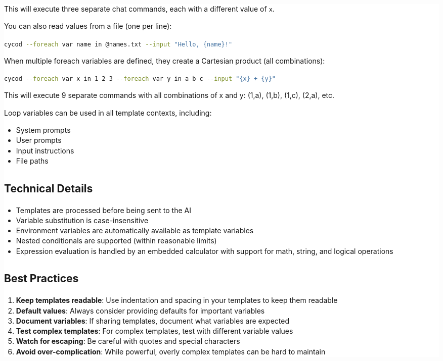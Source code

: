 This will execute three separate chat commands, each with a different value of `x`.

You can also read values from a file (one per line):

```bash
cycod --foreach var name in @names.txt --input "Hello, {name}!"
```

When multiple foreach variables are defined, they create a Cartesian product (all combinations):

```bash
cycod --foreach var x in 1 2 3 --foreach var y in a b c --input "{x} + {y}"
```

This will execute 9 separate commands with all combinations of x and y: (1,a), (1,b), (1,c), (2,a), etc.

Loop variables can be used in all template contexts, including:

- System prompts
- User prompts
- Input instructions
- File paths

## Technical Details

- Templates are processed before being sent to the AI
- Variable substitution is case-insensitive
- Environment variables are automatically available as template variables
- Nested conditionals are supported (within reasonable limits)
- Expression evaluation is handled by an embedded calculator with support for math, string, and logical operations

## Best Practices

1. **Keep templates readable**: Use indentation and spacing in your templates to keep them readable
2. **Default values**: Always consider providing defaults for important variables
3. **Document variables**: If sharing templates, document what variables are expected
4. **Test complex templates**: For complex templates, test with different variable values
5. **Watch for escaping**: Be careful with quotes and special characters
6. **Avoid over-complication**: While powerful, overly complex templates can be hard to maintain